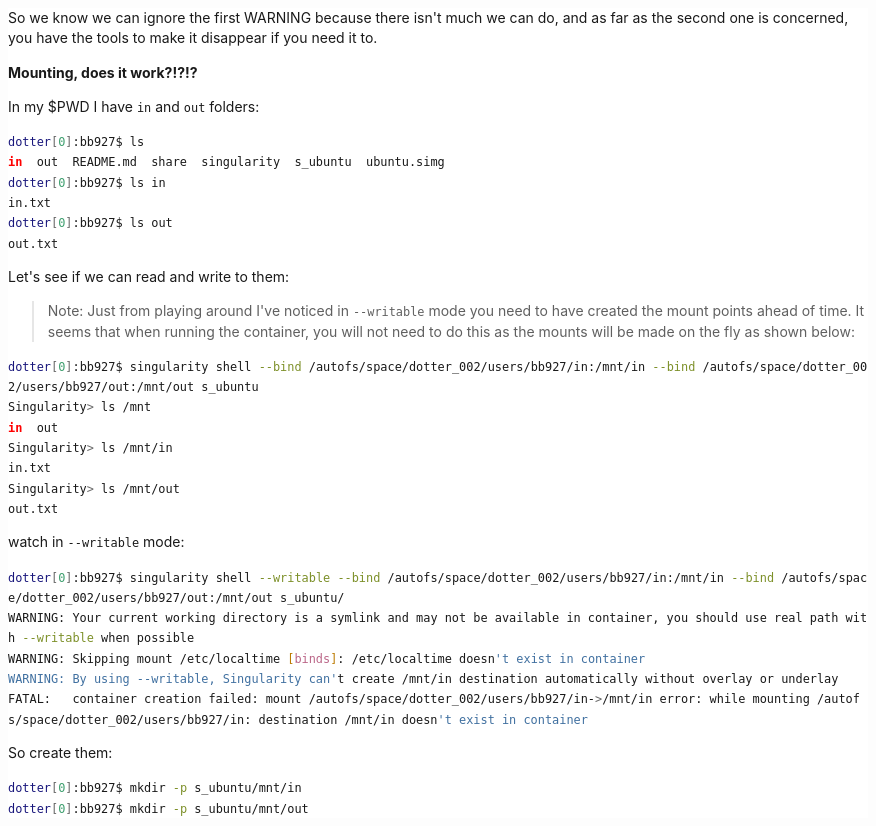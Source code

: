 So we know we can ignore the first WARNING because there isn't much we can do, and as far as the second one is concerned, you have the tools to make it disappear if you need it to. 

**Mounting, does it work?!?!?**

In my $PWD I have ```in```  and ```out``` folders:
```bash
dotter[0]:bb927$ ls
in  out  README.md  share  singularity  s_ubuntu  ubuntu.simg
dotter[0]:bb927$ ls in
in.txt
dotter[0]:bb927$ ls out
out.txt

```

Let's see if we can read and write to them:

> Note: Just from playing around I've noticed in ```--writable``` mode you need to have created the mount points ahead of time. It seems that when running the container, you will not need to do this as the mounts will be made on the fly as shown below:

```bash
dotter[0]:bb927$ singularity shell --bind /autofs/space/dotter_002/users/bb927/in:/mnt/in --bind /autofs/space/dotter_002/users/bb927/out:/mnt/out s_ubuntu
Singularity> ls /mnt
in  out
Singularity> ls /mnt/in
in.txt
Singularity> ls /mnt/out
out.txt

```

watch in ```--writable``` mode:

```bash
dotter[0]:bb927$ singularity shell --writable --bind /autofs/space/dotter_002/users/bb927/in:/mnt/in --bind /autofs/space/dotter_002/users/bb927/out:/mnt/out s_ubuntu/
WARNING: Your current working directory is a symlink and may not be available in container, you should use real path with --writable when possible
WARNING: Skipping mount /etc/localtime [binds]: /etc/localtime doesn't exist in container
WARNING: By using --writable, Singularity can't create /mnt/in destination automatically without overlay or underlay
FATAL:   container creation failed: mount /autofs/space/dotter_002/users/bb927/in->/mnt/in error: while mounting /autofs/space/dotter_002/users/bb927/in: destination /mnt/in doesn't exist in container

```

So create them:

```bash
dotter[0]:bb927$ mkdir -p s_ubuntu/mnt/in
dotter[0]:bb927$ mkdir -p s_ubuntu/mnt/out
```
